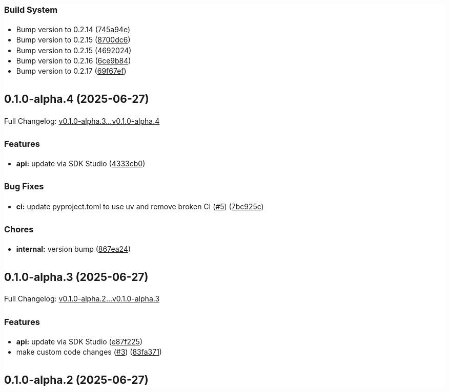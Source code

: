 
### Build System

* Bump version to 0.2.14 ([745a94e](https://github.com/llamastack/llama-stack-client-python/commit/745a94e1d2875c8e7b4fac5b1676b890aebf4915))
* Bump version to 0.2.15 ([8700dc6](https://github.com/llamastack/llama-stack-client-python/commit/8700dc6ed9411d436422ee94af2702f10a96b49e))
* Bump version to 0.2.15 ([4692024](https://github.com/llamastack/llama-stack-client-python/commit/46920241be5f8b921bbba367e65a7afa3aefd612))
* Bump version to 0.2.16 ([6ce9b84](https://github.com/llamastack/llama-stack-client-python/commit/6ce9b84007967702f6844679604e1b812df864e4))
* Bump version to 0.2.17 ([69f67ef](https://github.com/llamastack/llama-stack-client-python/commit/69f67ef77c9ca6ffc089a6d24261272aa2fee36f))

## 0.1.0-alpha.4 (2025-06-27)

Full Changelog: [v0.1.0-alpha.3...v0.1.0-alpha.4](https://github.com/llamastack/llama-stack-client-python/compare/v0.1.0-alpha.3...v0.1.0-alpha.4)

### Features

* **api:** update via SDK Studio ([4333cb0](https://github.com/llamastack/llama-stack-client-python/commit/4333cb0307fd99654e53e8f87b3b2951be027b44))


### Bug Fixes

* **ci:** update pyproject.toml to use uv and remove broken CI ([#5](https://github.com/llamastack/llama-stack-client-python/issues/5)) ([7bc925c](https://github.com/llamastack/llama-stack-client-python/commit/7bc925c00401799d8f3345a4873f1b0028cb45ea))


### Chores

* **internal:** version bump ([867ea24](https://github.com/llamastack/llama-stack-client-python/commit/867ea24344fd71fc9787807a47144af5e3de82f8))

## 0.1.0-alpha.3 (2025-06-27)

Full Changelog: [v0.1.0-alpha.2...v0.1.0-alpha.3](https://github.com/llamastack/llama-stack-client-python/compare/v0.1.0-alpha.2...v0.1.0-alpha.3)

### Features

* **api:** update via SDK Studio ([e87f225](https://github.com/llamastack/llama-stack-client-python/commit/e87f2257b00a287dd34dc95f4d39661728075891))
* make custom code changes ([#3](https://github.com/llamastack/llama-stack-client-python/issues/3)) ([83fa371](https://github.com/llamastack/llama-stack-client-python/commit/83fa37124133aab73bf2bbbdcd39338b9a192475))

## 0.1.0-alpha.2 (2025-06-27)

